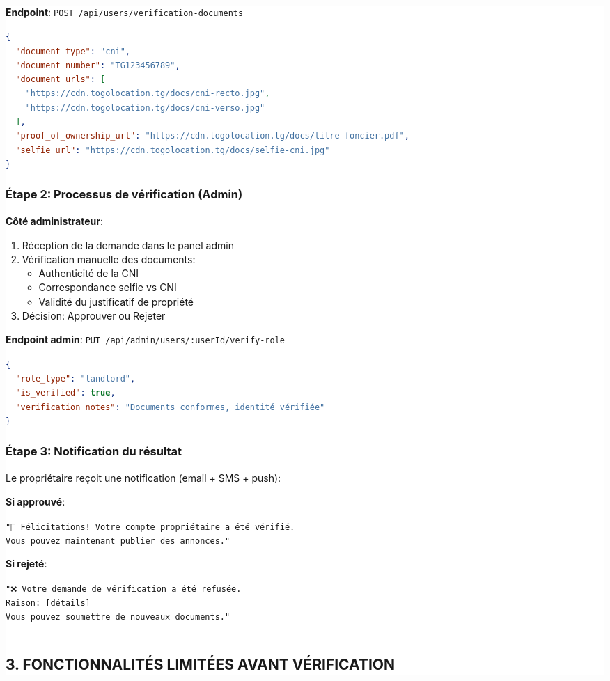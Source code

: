 **Endpoint**: `POST /api/users/verification-documents`

```json
{
  "document_type": "cni",
  "document_number": "TG123456789",
  "document_urls": [
    "https://cdn.togolocation.tg/docs/cni-recto.jpg",
    "https://cdn.togolocation.tg/docs/cni-verso.jpg"
  ],
  "proof_of_ownership_url": "https://cdn.togolocation.tg/docs/titre-foncier.pdf",
  "selfie_url": "https://cdn.togolocation.tg/docs/selfie-cni.jpg"
}
```

### Étape 2: Processus de vérification (Admin)

**Côté administrateur**:
1. Réception de la demande dans le panel admin
2. Vérification manuelle des documents:
   - Authenticité de la CNI
   - Correspondance selfie vs CNI
   - Validité du justificatif de propriété
3. Décision: Approuver ou Rejeter

**Endpoint admin**: `PUT /api/admin/users/:userId/verify-role`

```json
{
  "role_type": "landlord",
  "is_verified": true,
  "verification_notes": "Documents conformes, identité vérifiée"
}
```

### Étape 3: Notification du résultat
Le propriétaire reçoit une notification (email + SMS + push):

**Si approuvé**:
```
"🎉 Félicitations! Votre compte propriétaire a été vérifié. 
Vous pouvez maintenant publier des annonces."
```

**Si rejeté**:
```
"❌ Votre demande de vérification a été refusée. 
Raison: [détails]
Vous pouvez soumettre de nouveaux documents."
```

---

## 3. FONCTIONNALITÉS LIMITÉES AVANT VÉRIFICATION
